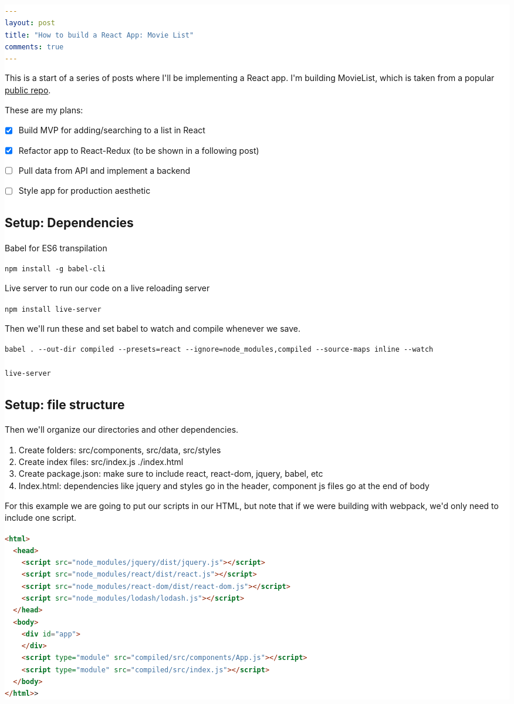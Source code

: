```yaml
---
layout: post
title: "How to build a React App: Movie List"
comments: true
---
```

This is a start of a series of posts where I'll be implementing a React app. I'm building MovieList, which is taken from a popular [public repo](https://github.com/bkilrain/framework-practice-movie-list-react).

These are my plans:

- [x] Build MVP for adding/searching to a list in React
- [x] Refactor app to React-Redux (to be shown in a following post)
- [ ] Pull data from API and implement a backend
- [ ] Style app for production aesthetic


## Setup: Dependencies
Babel for ES6 transpilation
 ```
 npm install -g babel-cli
 ```

 Live server to run our code on a live reloading server
 ```
 npm install live-server
 ```

 Then we'll run these and set babel to watch and compile whenever we save.
```
babel . --out-dir compiled --presets=react --ignore=node_modules,compiled --source-maps inline --watch

live-server
```

## Setup: file structure
Then we'll organize our directories and other dependencies.
1. Create folders: src/components, src/data, src/styles
2. Create index files: src/index.js ./index.html
3. Create package.json: make sure to include react, react-dom, jquery, babel, etc
4. Index.html: dependencies like jquery and styles go in the header, component js files go at the end of body

For this example we are going to put our scripts in our HTML, but note that if we were building with webpack, we'd only need to include one script.
```html
<html>
  <head>
    <script src="node_modules/jquery/dist/jquery.js"></script>
    <script src="node_modules/react/dist/react.js"></script>
    <script src="node_modules/react-dom/dist/react-dom.js"></script>
    <script src="node_modules/lodash/lodash.js"></script>
  </head>
  <body>
    <div id="app">
    </div>
    <script type="module" src="compiled/src/components/App.js"></script>
    <script type="module" src="compiled/src/index.js"></script>
  </body>
</html>>
```